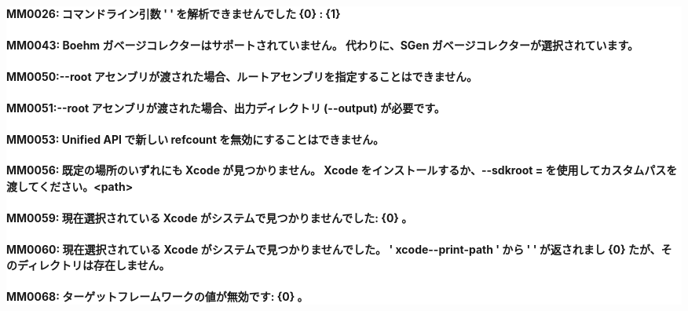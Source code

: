 <a name="MM0026"></a>

#### <a name="mm0026-could-not-parse-the-command-line-argument-0-1"></a>MM0026: コマンドライン引数 ' ' を解析できませんでした {0} : {1}

<a name="MM0043"></a>

#### <a name="mm0043-the-boehm-garbage-collector-is-not-supported-the-sgen-garbage-collector-has-been-selected-instead"></a>MM0043: Boehm ガベージコレクターはサポートされていません。 代わりに、SGen ガベージコレクターが選択されています。

<a name="MM0050"></a>

#### <a name="mm0050-you-cannot-provide-a-root-assembly-if---no-root-assembly-is-passed"></a>MM0050:--root アセンブリが渡された場合、ルートアセンブリを指定することはできません。

<a name="MM0051"></a>

#### <a name="mm0051-an-output-directory---output-is-required-if---no-root-assembly-is-passed"></a>MM0051:--root アセンブリが渡された場合、出力ディレクトリ (--output) が必要です。

<a name="MM0053"></a>

#### <a name="mm0053-cannot-disable-new-refcount-with-the-unified-api"></a>MM0053: Unified API で新しい refcount を無効にすることはできません。

<a name="MM0056"></a>

#### <a name="mm0056-cannot-find-xcode-in-any-of-our-default-locations-please-install-xcode-or-pass-a-custom-path-using---sdkrootpath"></a>MM0056: 既定の場所のいずれにも Xcode が見つかりません。 Xcode をインストールするか、--sdkroot = を使用してカスタムパスを渡してください。\<path>

<a name="MM0059"></a>

#### <a name="mm0059-could-not-find-the-currently-selected-xcode-on-the-system-0"></a>MM0059: 現在選択されている Xcode がシステムで見つかりませんでした: {0} 。

<a name="MM0060"></a>

#### <a name="mm0060-could-not-find-the-currently-selected-xcode-on-the-system-xcode-select---print-path-returned-0-but-that-directory-does-not-exist"></a>MM0060: 現在選択されている Xcode がシステムで見つかりませんでした。 ' xcode--print-path ' から ' ' が返されまし {0} たが、そのディレクトリは存在しません。

<a name="MM0068"></a>

#### <a name="mm0068-invalid-value-for-target-framework-0"></a>MM0068: ターゲットフレームワークの値が無効です: {0} 。
